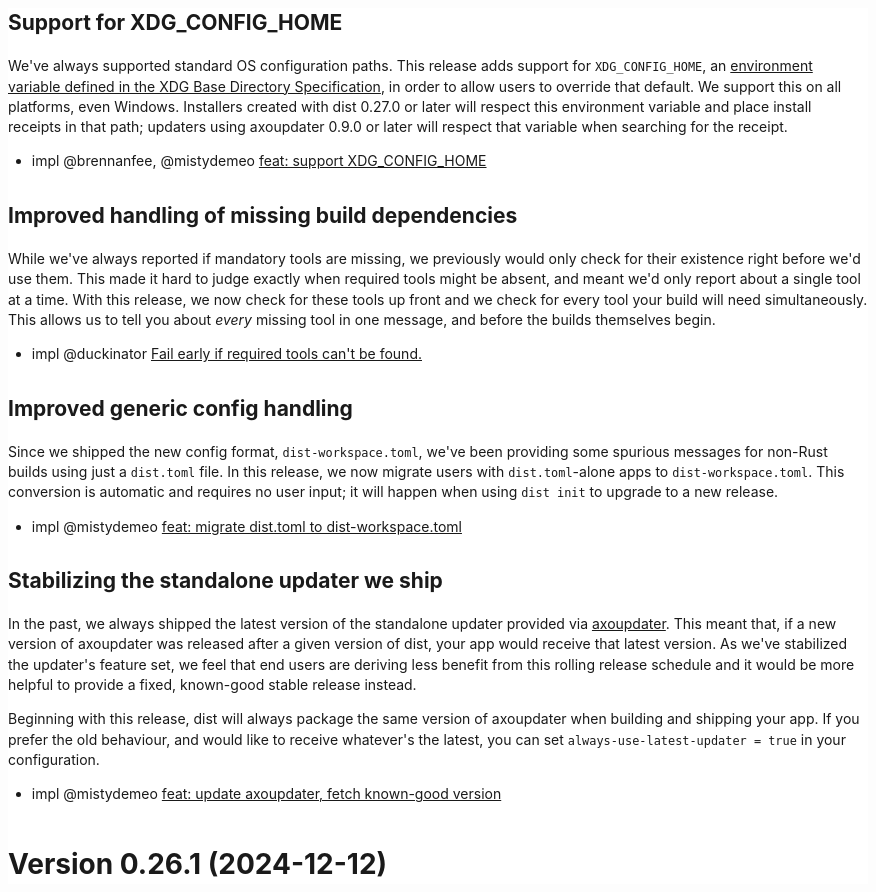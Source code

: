 ## Support for XDG_CONFIG_HOME

We've always supported standard OS configuration paths. This release adds support for `XDG_CONFIG_HOME`, an [environment variable defined in the XDG Base Directory Specification](https://specifications.freedesktop.org/basedir-spec/latest/#variables), in order to allow users to override that default. We support this on all platforms, even Windows. Installers created with dist 0.27.0 or later will respect this environment variable and place install receipts in that path; updaters using axoupdater 0.9.0 or later will respect that variable when searching for the receipt.

- impl @brennanfee, @mistydemeo [feat: support XDG_CONFIG_HOME](https://github.com/axodotdev/cargo-dist/pull/1655)

## Improved handling of missing build dependencies

While we've always reported if mandatory tools are missing, we previously would only check for their existence right before we'd use them. This made it hard to judge exactly when required tools might be absent, and meant we'd only report about a single tool at a time. With this release, we now check for these tools up front and we check for every tool your build will need simultaneously. This allows us to tell you about *every* missing tool in one message, and before the builds themselves begin.

- impl @duckinator [Fail early if required tools can't be found.](https://github.com/axodotdev/cargo-dist/pull/1640)

## Improved generic config handling

Since we shipped the new config format, `dist-workspace.toml`, we've been providing some spurious messages for non-Rust builds using just a `dist.toml` file. In this release, we now migrate users with `dist.toml`-alone apps to `dist-workspace.toml`. This conversion is automatic and requires no user input; it will happen when using `dist init` to upgrade to a new release.

- impl @mistydemeo [feat: migrate dist.toml to dist-workspace.toml](https://github.com/axodotdev/cargo-dist/pull/1656)

## Stabilizing the standalone updater we ship

In the past, we always shipped the latest version of the standalone updater provided via [axoupdater](https://github.com/axodotdev/axoupdater). This meant that, if a new version of axoupdater was released after a given version of dist, your app would receive that latest version. As we've stabilized the updater's feature set, we feel that end users are deriving less benefit from this rolling release schedule and it would be more helpful to provide a fixed, known-good stable release instead.

Beginning with this release, dist will always package the same version of axoupdater when building and shipping your app. If you prefer the old behaviour, and would like to receive whatever's the latest, you can set `always-use-latest-updater = true` in your configuration.

- impl @mistydemeo [feat: update axoupdater, fetch known-good version](https://github.com/axodotdev/cargo-dist/pull/1598)

# Version 0.26.1 (2024-12-12)
